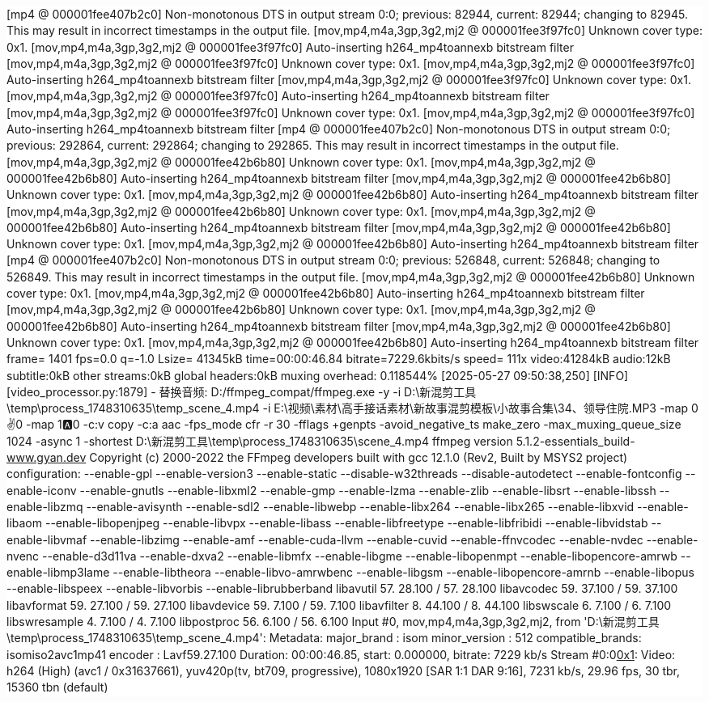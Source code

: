 [mp4 @ 000001fee407b2c0] Non-monotonous DTS in output stream 0:0; previous: 82944, current: 82944; changing to 82945. This may result in incorrect timestamps in the output file.
[mov,mp4,m4a,3gp,3g2,mj2 @ 000001fee3f97fc0] Unknown cover type: 0x1.
[mov,mp4,m4a,3gp,3g2,mj2 @ 000001fee3f97fc0] Auto-inserting h264_mp4toannexb bitstream filter
[mov,mp4,m4a,3gp,3g2,mj2 @ 000001fee3f97fc0] Unknown cover type: 0x1.
[mov,mp4,m4a,3gp,3g2,mj2 @ 000001fee3f97fc0] Auto-inserting h264_mp4toannexb bitstream filter
[mov,mp4,m4a,3gp,3g2,mj2 @ 000001fee3f97fc0] Unknown cover type: 0x1.
[mov,mp4,m4a,3gp,3g2,mj2 @ 000001fee3f97fc0] Auto-inserting h264_mp4toannexb bitstream filter
[mov,mp4,m4a,3gp,3g2,mj2 @ 000001fee3f97fc0] Unknown cover type: 0x1.
[mov,mp4,m4a,3gp,3g2,mj2 @ 000001fee3f97fc0] Auto-inserting h264_mp4toannexb bitstream filter
[mp4 @ 000001fee407b2c0] Non-monotonous DTS in output stream 0:0; previous: 292864, current: 292864; changing to 292865. This may result in incorrect timestamps in the output file.
[mov,mp4,m4a,3gp,3g2,mj2 @ 000001fee42b6b80] Unknown cover type: 0x1.
[mov,mp4,m4a,3gp,3g2,mj2 @ 000001fee42b6b80] Auto-inserting h264_mp4toannexb bitstream filter
[mov,mp4,m4a,3gp,3g2,mj2 @ 000001fee42b6b80] Unknown cover type: 0x1.
[mov,mp4,m4a,3gp,3g2,mj2 @ 000001fee42b6b80] Auto-inserting h264_mp4toannexb bitstream filter
[mov,mp4,m4a,3gp,3g2,mj2 @ 000001fee42b6b80] Unknown cover type: 0x1.
[mov,mp4,m4a,3gp,3g2,mj2 @ 000001fee42b6b80] Auto-inserting h264_mp4toannexb bitstream filter
[mov,mp4,m4a,3gp,3g2,mj2 @ 000001fee42b6b80] Unknown cover type: 0x1.
[mov,mp4,m4a,3gp,3g2,mj2 @ 000001fee42b6b80] Auto-inserting h264_mp4toannexb bitstream filter
[mp4 @ 000001fee407b2c0] Non-monotonous DTS in output stream 0:0; previous: 526848, current: 526848; changing to 526849. This may result in incorrect timestamps in the output file.
[mov,mp4,m4a,3gp,3g2,mj2 @ 000001fee42b6b80] Unknown cover type: 0x1.
[mov,mp4,m4a,3gp,3g2,mj2 @ 000001fee42b6b80] Auto-inserting h264_mp4toannexb bitstream filter
[mov,mp4,m4a,3gp,3g2,mj2 @ 000001fee42b6b80] Unknown cover type: 0x1.
[mov,mp4,m4a,3gp,3g2,mj2 @ 000001fee42b6b80] Auto-inserting h264_mp4toannexb bitstream filter
[mov,mp4,m4a,3gp,3g2,mj2 @ 000001fee42b6b80] Unknown cover type: 0x1.
[mov,mp4,m4a,3gp,3g2,mj2 @ 000001fee42b6b80] Auto-inserting h264_mp4toannexb bitstream filter
frame= 1401 fps=0.0 q=-1.0 Lsize=   41345kB time=00:00:46.84 bitrate=7229.6kbits/s speed= 111x
video:41284kB audio:12kB subtitle:0kB other streams:0kB global headers:0kB muxing overhead: 0.118544%
[2025-05-27 09:50:38,250] [INFO] [video_processor.py:1879] - 替换音频: D:/ffmpeg_compat/ffmpeg.exe -y -i D:\新混剪工具\temp\process_1748310635\temp_scene_4.mp4 -i E:\视频\素材\高手接话素材\新故事混剪模板\小故事合集\34、领导住院.MP3 -map 0:v:0 -map 1:a:0 -c:v copy -c:a aac -fps_mode cfr -r 30 -fflags +genpts -avoid_negative_ts make_zero -max_muxing_queue_size 1024 -async 1 -shortest D:\新混剪工具\temp\process_1748310635\scene_4.mp4
ffmpeg version 5.1.2-essentials_build-www.gyan.dev Copyright (c) 2000-2022 the FFmpeg developers
  built with gcc 12.1.0 (Rev2, Built by MSYS2 project)
  configuration: --enable-gpl --enable-version3 --enable-static --disable-w32threads --disable-autodetect --enable-fontconfig --enable-iconv --enable-gnutls --enable-libxml2 --enable-gmp --enable-lzma --enable-zlib --enable-libsrt --enable-libssh --enable-libzmq --enable-avisynth --enable-sdl2 --enable-libwebp --enable-libx264 --enable-libx265 --enable-libxvid --enable-libaom --enable-libopenjpeg --enable-libvpx --enable-libass --enable-libfreetype --enable-libfribidi --enable-libvidstab --enable-libvmaf --enable-libzimg --enable-amf --enable-cuda-llvm --enable-cuvid --enable-ffnvcodec --enable-nvdec --enable-nvenc --enable-d3d11va --enable-dxva2 --enable-libmfx --enable-libgme --enable-libopenmpt --enable-libopencore-amrwb --enable-libmp3lame --enable-libtheora --enable-libvo-amrwbenc --enable-libgsm --enable-libopencore-amrnb --enable-libopus --enable-libspeex --enable-libvorbis --enable-librubberband
  libavutil      57. 28.100 / 57. 28.100
  libavcodec     59. 37.100 / 59. 37.100
  libavformat    59. 27.100 / 59. 27.100
  libavdevice    59.  7.100 / 59.  7.100
  libavfilter     8. 44.100 /  8. 44.100
  libswscale      6.  7.100 /  6.  7.100
  libswresample   4.  7.100 /  4.  7.100
  libpostproc    56.  6.100 / 56.  6.100
Input #0, mov,mp4,m4a,3gp,3g2,mj2, from 'D:\新混剪工具\temp\process_1748310635\temp_scene_4.mp4':
  Metadata:
    major_brand     : isom
    minor_version   : 512
    compatible_brands: isomiso2avc1mp41
    encoder         : Lavf59.27.100
  Duration: 00:00:46.85, start: 0.000000, bitrate: 7229 kb/s
  Stream #0:0[0x1](und): Video: h264 (High) (avc1 / 0x31637661), yuv420p(tv, bt709, progressive), 1080x1920 [SAR 1:1 DAR 9:16], 7231 kb/s, 29.96 fps, 30 tbr, 15360 tbn (default)